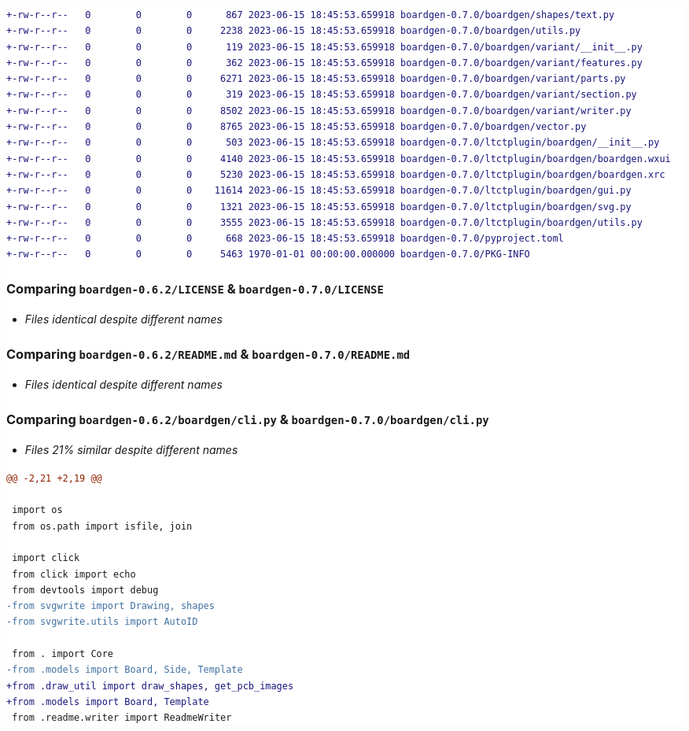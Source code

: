 ```diff
+-rw-r--r--   0        0        0      867 2023-06-15 18:45:53.659918 boardgen-0.7.0/boardgen/shapes/text.py
+-rw-r--r--   0        0        0     2238 2023-06-15 18:45:53.659918 boardgen-0.7.0/boardgen/utils.py
+-rw-r--r--   0        0        0      119 2023-06-15 18:45:53.659918 boardgen-0.7.0/boardgen/variant/__init__.py
+-rw-r--r--   0        0        0      362 2023-06-15 18:45:53.659918 boardgen-0.7.0/boardgen/variant/features.py
+-rw-r--r--   0        0        0     6271 2023-06-15 18:45:53.659918 boardgen-0.7.0/boardgen/variant/parts.py
+-rw-r--r--   0        0        0      319 2023-06-15 18:45:53.659918 boardgen-0.7.0/boardgen/variant/section.py
+-rw-r--r--   0        0        0     8502 2023-06-15 18:45:53.659918 boardgen-0.7.0/boardgen/variant/writer.py
+-rw-r--r--   0        0        0     8765 2023-06-15 18:45:53.659918 boardgen-0.7.0/boardgen/vector.py
+-rw-r--r--   0        0        0      503 2023-06-15 18:45:53.659918 boardgen-0.7.0/ltctplugin/boardgen/__init__.py
+-rw-r--r--   0        0        0     4140 2023-06-15 18:45:53.659918 boardgen-0.7.0/ltctplugin/boardgen/boardgen.wxui
+-rw-r--r--   0        0        0     5230 2023-06-15 18:45:53.659918 boardgen-0.7.0/ltctplugin/boardgen/boardgen.xrc
+-rw-r--r--   0        0        0    11614 2023-06-15 18:45:53.659918 boardgen-0.7.0/ltctplugin/boardgen/gui.py
+-rw-r--r--   0        0        0     1321 2023-06-15 18:45:53.659918 boardgen-0.7.0/ltctplugin/boardgen/svg.py
+-rw-r--r--   0        0        0     3555 2023-06-15 18:45:53.659918 boardgen-0.7.0/ltctplugin/boardgen/utils.py
+-rw-r--r--   0        0        0      668 2023-06-15 18:45:53.659918 boardgen-0.7.0/pyproject.toml
+-rw-r--r--   0        0        0     5463 1970-01-01 00:00:00.000000 boardgen-0.7.0/PKG-INFO
```

### Comparing `boardgen-0.6.2/LICENSE` & `boardgen-0.7.0/LICENSE`

 * *Files identical despite different names*

### Comparing `boardgen-0.6.2/README.md` & `boardgen-0.7.0/README.md`

 * *Files identical despite different names*

### Comparing `boardgen-0.6.2/boardgen/cli.py` & `boardgen-0.7.0/boardgen/cli.py`

 * *Files 21% similar despite different names*

```diff
@@ -2,21 +2,19 @@
 
 import os
 from os.path import isfile, join
 
 import click
 from click import echo
 from devtools import debug
-from svgwrite import Drawing, shapes
-from svgwrite.utils import AutoID
 
 from . import Core
-from .models import Board, Side, Template
+from .draw_util import draw_shapes, get_pcb_images
+from .models import Board, Template
 from .readme.writer import ReadmeWriter
```